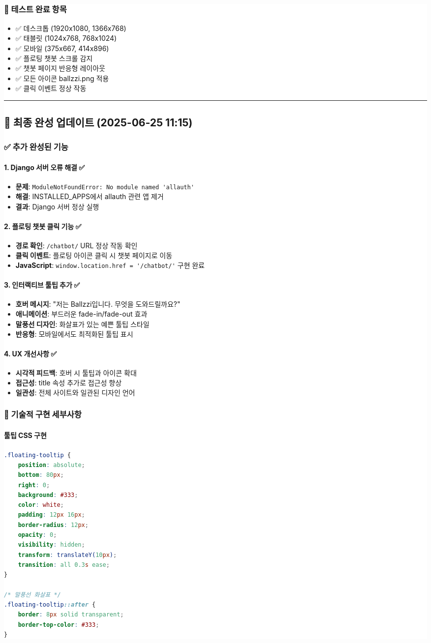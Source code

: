 ### 🧪 테스트 완료 항목
- ✅ 데스크톱 (1920x1080, 1366x768)
- ✅ 태블릿 (1024x768, 768x1024)
- ✅ 모바일 (375x667, 414x896)
- ✅ 플로팅 챗봇 스크롤 감지
- ✅ 챗봇 페이지 반응형 레이아웃
- ✅ 모든 아이콘 ballzzi.png 적용
- ✅ 클릭 이벤트 정상 작동

---

## 🚀 최종 완성 업데이트 (2025-06-25 11:15)

### ✅ 추가 완성된 기능

#### 1. Django 서버 오류 해결 ✅
- **문제**: `ModuleNotFoundError: No module named 'allauth'`
- **해결**: INSTALLED_APPS에서 allauth 관련 앱 제거
- **결과**: Django 서버 정상 실행

#### 2. 플로팅 챗봇 클릭 기능 ✅
- **경로 확인**: `/chatbot/` URL 정상 작동 확인
- **클릭 이벤트**: 플로팅 아이콘 클릭 시 챗봇 페이지로 이동
- **JavaScript**: `window.location.href = '/chatbot/'` 구현 완료

#### 3. 인터랙티브 툴팁 추가 ✅
- **호버 메시지**: "저는 Ballzzi입니다. 무엇을 도와드릴까요?"
- **애니메이션**: 부드러운 fade-in/fade-out 효과
- **말풍선 디자인**: 화살표가 있는 예쁜 툴팁 스타일
- **반응형**: 모바일에서도 최적화된 툴팁 표시

#### 4. UX 개선사항 ✅
- **시각적 피드백**: 호버 시 툴팁과 아이콘 확대
- **접근성**: title 속성 추가로 접근성 향상
- **일관성**: 전체 사이트와 일관된 디자인 언어

### 🎨 기술적 구현 세부사항

#### 툴팁 CSS 구현
```css
.floating-tooltip {
    position: absolute;
    bottom: 80px;
    right: 0;
    background: #333;
    color: white;
    padding: 12px 16px;
    border-radius: 12px;
    opacity: 0;
    visibility: hidden;
    transform: translateY(10px);
    transition: all 0.3s ease;
}

/* 말풍선 화살표 */
.floating-tooltip::after {
    border: 8px solid transparent;
    border-top-color: #333;
}
```
